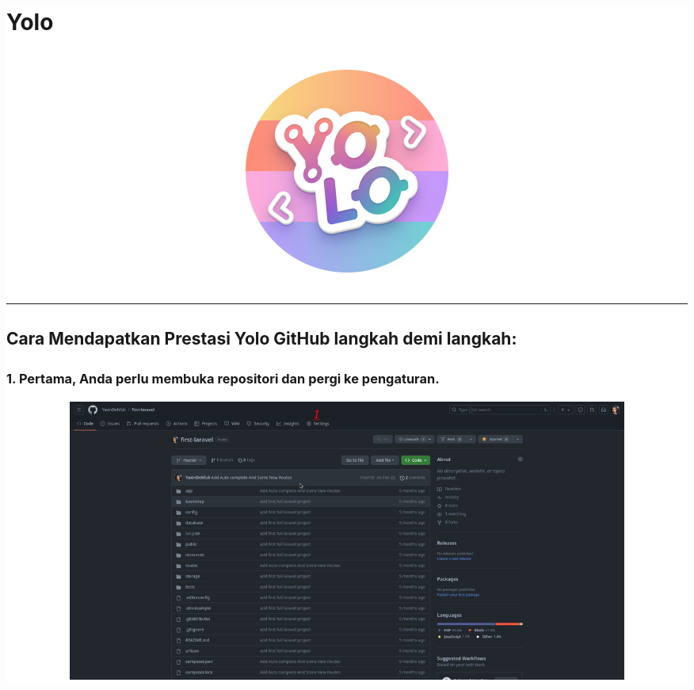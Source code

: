 # Yolo

<div align="center">

<img width="296" src="../badges/Yolo.png" alt="QuickDraw-Pin">
</div>

<hr>

## Cara Mendapatkan Prestasi Yolo GitHub langkah demi langkah:

### 1. Pertama, Anda perlu membuka repositori dan pergi ke pengaturan.

<div align="center">
<img width="700" src="../img/yolo/yolo-step1.png" alt="yolo-step1.png">
</div>
